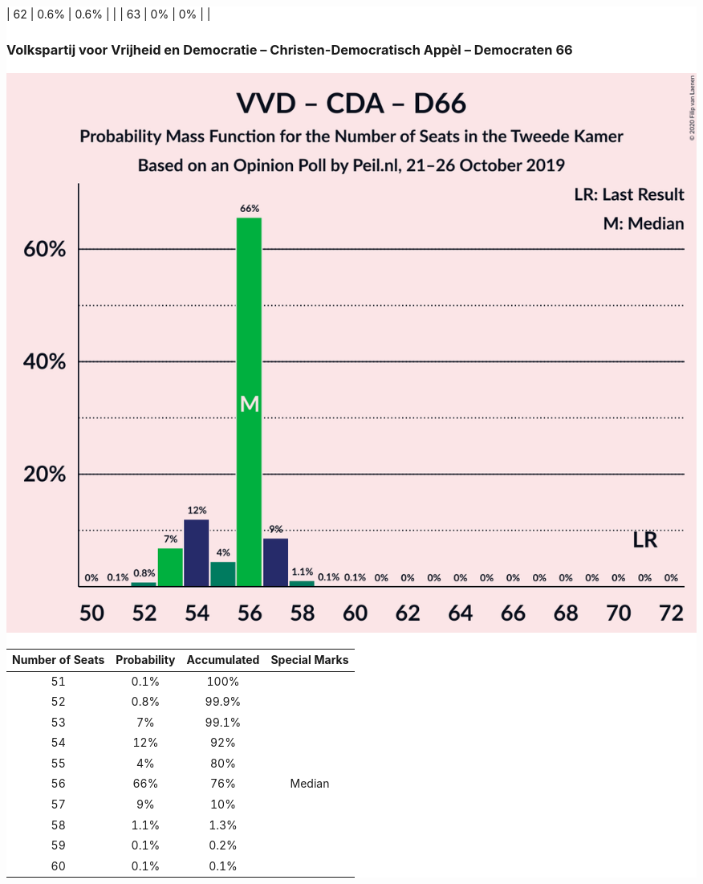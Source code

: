 | 62 | 0.6% | 0.6% |  |
| 63 | 0% | 0% |  |

### Volkspartij voor Vrijheid en Democratie – Christen-Democratisch Appèl – Democraten 66

![Graph with seats probability mass function not yet produced](2019-10-26-Peilnl-coalitions-seats-pmf-vvd–cda–d66.png "Seats Probability Mass Function")

| Number of Seats | Probability | Accumulated | Special Marks |
|:---------------:|:-----------:|:-----------:|:-------------:|
| 51 | 0.1% | 100% |  |
| 52 | 0.8% | 99.9% |  |
| 53 | 7% | 99.1% |  |
| 54 | 12% | 92% |  |
| 55 | 4% | 80% |  |
| 56 | 66% | 76% | Median |
| 57 | 9% | 10% |  |
| 58 | 1.1% | 1.3% |  |
| 59 | 0.1% | 0.2% |  |
| 60 | 0.1% | 0.1% |  |